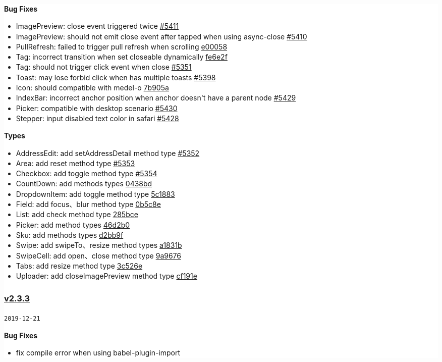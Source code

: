 **Bug Fixes**

- ImagePreview: close event triggered twice [#5411](https://github.com/youzan/vant/issues/5411)
- ImagePreview: should not emit close event after tapped when using async-close [#5410](https://github.com/youzan/vant/issues/5410)
- PullRefresh: failed to trigger pull refresh when scrolling [e00058](https://github.com/youzan/vant/commit/e00058b681d8796feaaaa4a9f2c4083a18b61fe9)
- Tag: incorrect transition when set closeable dynamically [fe6e2f](https://github.com/youzan/vant/commit/fe6e2f29ba289206138fe17df046a55000b218ad)
- Tag: should not trigger click event when close [#5351](https://github.com/youzan/vant/issues/5351)
- Toast: may lose forbid click when has multiple toasts [#5398](https://github.com/youzan/vant/issues/5398)
- Icon: should compatible with medel-o [7b905a](https://github.com/youzan/vant/commit/7b905a6de85b895e2226c35875ee3633c2ae7e79)
- IndexBar: incorrect anchor position when anchor doesn't have a parent node [#5429](https://github.com/youzan/vant/issues/5429)
- Picker: compatible with desktop scenario [#5430](https://github.com/youzan/vant/issues/5430)
- Stepper: input disabled text color in safari [#5428](https://github.com/youzan/vant/issues/5428)

**Types**

- AddressEdit: add setAddressDetail method type [#5352](https://github.com/youzan/vant/issues/5352)
- Area: add reset method type [#5353](https://github.com/youzan/vant/issues/5353)
- Checkbox: add toggle method type [#5354](https://github.com/youzan/vant/issues/5354)
- CountDown: add methods types [0438bd](https://github.com/youzan/vant/commit/0438bdbc97a81ad8b7de18ef8784d9907ce641c6)
- DropdownItem: add toggle method type [5c1883](https://github.com/youzan/vant/commit/5c1883f77c36d5026c60c873197dab98d4ca42f5)
- Field: add focus、blur method type [0b5c8e](https://github.com/youzan/vant/commit/0b5c8e5f3df570292e8599e7c2ff997fbee120ce)
- List: add check method type [285bce](https://github.com/youzan/vant/commit/285bce677c8997d55515a760f4d12b05349ebd3f)
- Picker: add method types [46d2b0](https://github.com/youzan/vant/commit/46d2b094477b52a96e85d18ec6fc42051a832e10)
- Sku: add methods types [d2bb9f](https://github.com/youzan/vant/commit/d2bb9fa81b401e429296003e4c2ec8c0e544d2af)
- Swipe: add swipeTo、resize method types [a1831b](https://github.com/youzan/vant/commit/a1831b86387f1127325b9952d2d18349d41dc5c7)
- SwipeCell: add open、close method type [9a9676](https://github.com/youzan/vant/commit/9a9676d6af7d29ac2221761ad680cecd4e929a39)
- Tabs: add resize method type [3c526e](https://github.com/youzan/vant/commit/3c526ec1a26b5a38bc6a6ba2ded7a3db94bbcced)
- Uploader: add closeImagePreview method type [cf191e](https://github.com/youzan/vant/commit/cf191e09cbc8093bb72f5d1e9381b263cdf9f0d2)

### [v2.3.3](https://github.com/youzan/vant/tree/v2.3.3)

`2019-12-21`

**Bug Fixes**

- fix compile error when using babel-plugin-import
